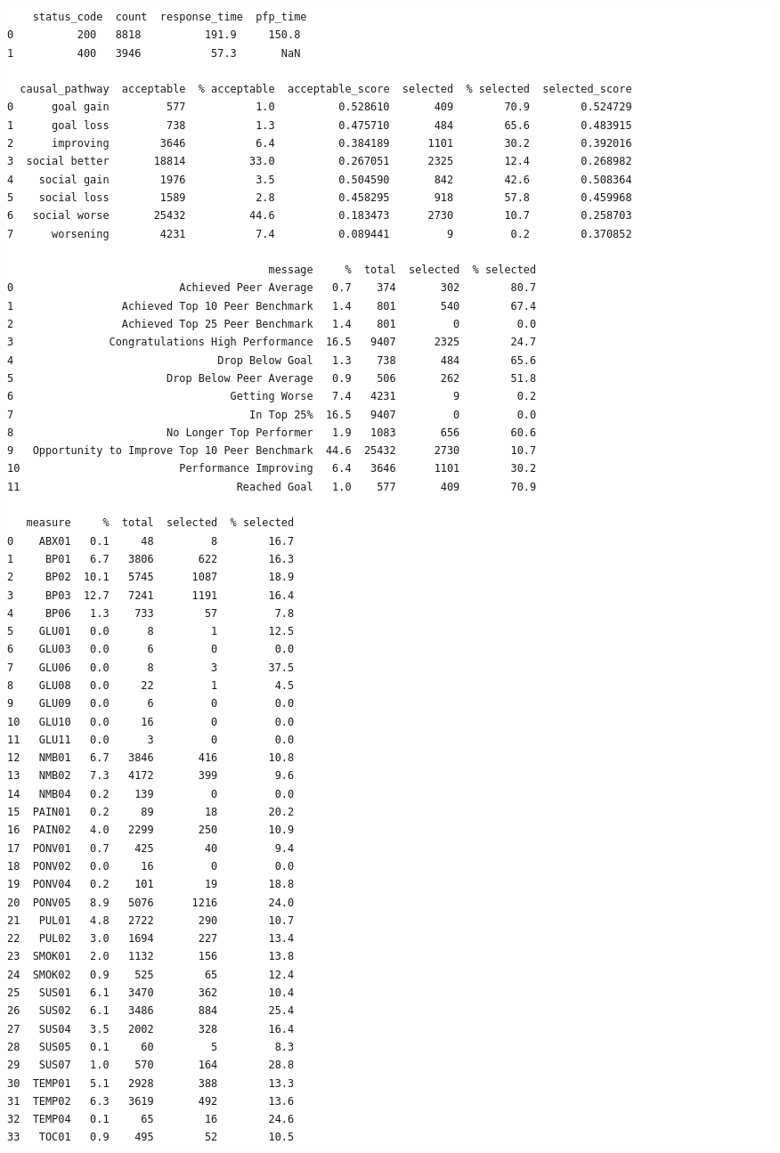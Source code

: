 ```
    status_code  count  response_time  pfp_time
0          200   8818          191.9     150.8
1          400   3946           57.3       NaN 

  causal_pathway  acceptable  % acceptable  acceptable_score  selected  % selected  selected_score
0      goal gain         577           1.0          0.528610       409        70.9        0.524729
1      goal loss         738           1.3          0.475710       484        65.6        0.483915
2      improving        3646           6.4          0.384189      1101        30.2        0.392016
3  social better       18814          33.0          0.267051      2325        12.4        0.268982
4    social gain        1976           3.5          0.504590       842        42.6        0.508364
5    social loss        1589           2.8          0.458295       918        57.8        0.459968
6   social worse       25432          44.6          0.183473      2730        10.7        0.258703
7      worsening        4231           7.4          0.089441         9         0.2        0.370852 

                                         message     %  total  selected  % selected
0                          Achieved Peer Average   0.7    374       302        80.7
1                 Achieved Top 10 Peer Benchmark   1.4    801       540        67.4
2                 Achieved Top 25 Peer Benchmark   1.4    801         0         0.0
3               Congratulations High Performance  16.5   9407      2325        24.7
4                                Drop Below Goal   1.3    738       484        65.6
5                        Drop Below Peer Average   0.9    506       262        51.8
6                                  Getting Worse   7.4   4231         9         0.2
7                                     In Top 25%  16.5   9407         0         0.0
8                        No Longer Top Performer   1.9   1083       656        60.6
9   Opportunity to Improve Top 10 Peer Benchmark  44.6  25432      2730        10.7
10                         Performance Improving   6.4   3646      1101        30.2
11                                  Reached Goal   1.0    577       409        70.9 

   measure     %  total  selected  % selected
0    ABX01   0.1     48         8        16.7
1     BP01   6.7   3806       622        16.3
2     BP02  10.1   5745      1087        18.9
3     BP03  12.7   7241      1191        16.4
4     BP06   1.3    733        57         7.8
5    GLU01   0.0      8         1        12.5
6    GLU03   0.0      6         0         0.0
7    GLU06   0.0      8         3        37.5
8    GLU08   0.0     22         1         4.5
9    GLU09   0.0      6         0         0.0
10   GLU10   0.0     16         0         0.0
11   GLU11   0.0      3         0         0.0
12   NMB01   6.7   3846       416        10.8
13   NMB02   7.3   4172       399         9.6
14   NMB04   0.2    139         0         0.0
15  PAIN01   0.2     89        18        20.2
16  PAIN02   4.0   2299       250        10.9
17  PONV01   0.7    425        40         9.4
18  PONV02   0.0     16         0         0.0
19  PONV04   0.2    101        19        18.8
20  PONV05   8.9   5076      1216        24.0
21   PUL01   4.8   2722       290        10.7
22   PUL02   3.0   1694       227        13.4
23  SMOK01   2.0   1132       156        13.8
24  SMOK02   0.9    525        65        12.4
25   SUS01   6.1   3470       362        10.4
26   SUS02   6.1   3486       884        25.4
27   SUS04   3.5   2002       328        16.4
28   SUS05   0.1     60         5         8.3
29   SUS07   1.0    570       164        28.8
30  TEMP01   5.1   2928       388        13.3
31  TEMP02   6.3   3619       492        13.6
32  TEMP04   0.1     65        16        24.6
33   TOC01   0.9    495        52        10.5
```
